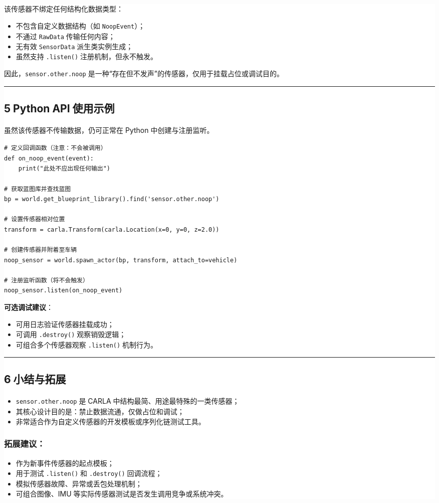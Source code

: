 该传感器不绑定任何结构化数据类型：

- 不包含自定义数据结构（如 `NoopEvent`）；
- 不通过 `RawData` 传输任何内容；
- 无有效 `SensorData` 派生类实例生成；
- 虽然支持 `.listen()` 注册机制，但永不触发。

因此，`sensor.other.noop` 是一种“存在但不发声”的传感器，仅用于挂载占位或调试目的。

---

## 5 Python API 使用示例

虽然该传感器不传输数据，仍可正常在 Python 中创建与注册监听。

```
# 定义回调函数（注意：不会被调用）
def on_noop_event(event):
    print("此处不应出现任何输出")

# 获取蓝图库并查找蓝图
bp = world.get_blueprint_library().find('sensor.other.noop')

# 设置传感器相对位置
transform = carla.Transform(carla.Location(x=0, y=0, z=2.0))

# 创建传感器并附着至车辆
noop_sensor = world.spawn_actor(bp, transform, attach_to=vehicle)

# 注册监听函数（将不会触发）
noop_sensor.listen(on_noop_event)
```

**可选调试建议**：

- 可用日志验证传感器挂载成功；
- 可调用 `.destroy()` 观察销毁逻辑；
- 可组合多个传感器观察 `.listen()` 机制行为。

---

## 6 小结与拓展

- `sensor.other.noop` 是 CARLA 中结构最简、用途最特殊的一类传感器；
- 其核心设计目的是：禁止数据流通，仅做占位和调试；
- 非常适合作为自定义传感器的开发模板或序列化链测试工具。

### 拓展建议：

- 作为新事件传感器的起点模板；
- 用于测试 `.listen()` 和 `.destroy()` 回调流程；
- 模拟传感器故障、异常或丢包处理机制；
- 可组合图像、IMU 等实际传感器测试是否发生调用竞争或系统冲突。
